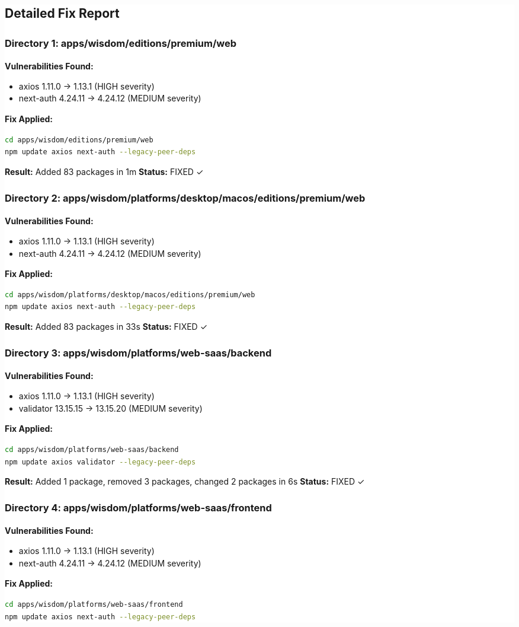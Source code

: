 ## Detailed Fix Report

### Directory 1: apps/wisdom/editions/premium/web

**Vulnerabilities Found:**
- axios 1.11.0 → 1.13.1 (HIGH severity)
- next-auth 4.24.11 → 4.24.12 (MEDIUM severity)

**Fix Applied:**
```bash
cd apps/wisdom/editions/premium/web
npm update axios next-auth --legacy-peer-deps
```

**Result:** Added 83 packages in 1m
**Status:** FIXED ✓

### Directory 2: apps/wisdom/platforms/desktop/macos/editions/premium/web

**Vulnerabilities Found:**
- axios 1.11.0 → 1.13.1 (HIGH severity)
- next-auth 4.24.11 → 4.24.12 (MEDIUM severity)

**Fix Applied:**
```bash
cd apps/wisdom/platforms/desktop/macos/editions/premium/web
npm update axios next-auth --legacy-peer-deps
```

**Result:** Added 83 packages in 33s
**Status:** FIXED ✓

### Directory 3: apps/wisdom/platforms/web-saas/backend

**Vulnerabilities Found:**
- axios 1.11.0 → 1.13.1 (HIGH severity)
- validator 13.15.15 → 13.15.20 (MEDIUM severity)

**Fix Applied:**
```bash
cd apps/wisdom/platforms/web-saas/backend
npm update axios validator --legacy-peer-deps
```

**Result:** Added 1 package, removed 3 packages, changed 2 packages in 6s
**Status:** FIXED ✓

### Directory 4: apps/wisdom/platforms/web-saas/frontend

**Vulnerabilities Found:**
- axios 1.11.0 → 1.13.1 (HIGH severity)
- next-auth 4.24.11 → 4.24.12 (MEDIUM severity)

**Fix Applied:**
```bash
cd apps/wisdom/platforms/web-saas/frontend
npm update axios next-auth --legacy-peer-deps
```
